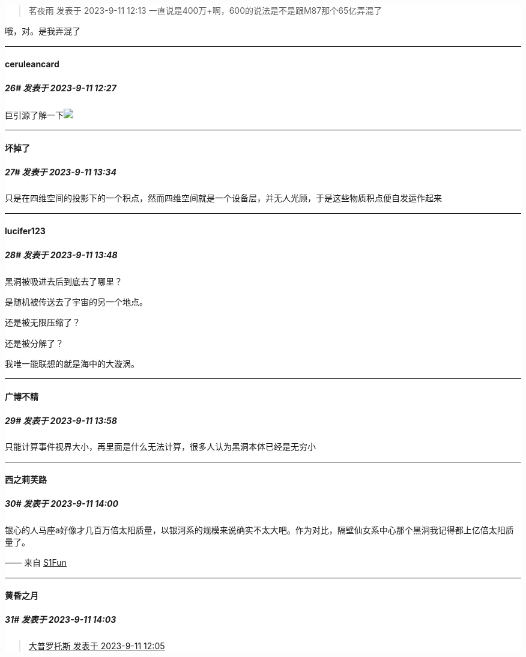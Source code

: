 <blockquote>茗夜雨 发表于 2023-9-11 12:13
一直说是400万+啊，600的说法是不是跟M87那个65亿弄混了</blockquote>
哦，对。是我弄混了

*****

####  ceruleancard  
##### 26#       发表于 2023-9-11 12:27

巨引源了解一下<img src="https://static.saraba1st.com/image/smiley/face2017/019.png" referrerpolicy="no-referrer">

*****

####  坏掉了  
##### 27#       发表于 2023-9-11 13:34

只是在四维空间的投影下的一个积点，然而四维空间就是一个设备层，并无人光顾，于是这些物质积点便自发运作起来

*****

####  lucifer123  
##### 28#       发表于 2023-9-11 13:48

黑洞被吸进去后到底去了哪里？

是随机被传送去了宇宙的另一个地点。

还是被无限压缩了？

还是被分解了？

我唯一能联想的就是海中的大漩涡。

*****

####  广博不精  
##### 29#       发表于 2023-9-11 13:58

只能计算事件视界大小，再里面是什么无法计算，很多人认为黑洞本体已经是无穷小

*****

####  西之莉芙路  
##### 30#       发表于 2023-9-11 14:00

银心的人马座a好像才几百万倍太阳质量，以银河系的规模来说确实不太大吧。作为对比，隔壁仙女系中心那个黑洞我记得都上亿倍太阳质量了。

—— 来自 [S1Fun](https://s1fun.koalcat.com)


*****

####  黄昏之月  
##### 31#       发表于 2023-9-11 14:03

<blockquote><a href="httphttps://bbs.saraba1st.com/2b/forum.php?mod=redirect&amp;goto=findpost&amp;pid=62364332&amp;ptid=2152257" target="_blank">大普罗托斯 发表于 2023-9-11 12:05</a>
